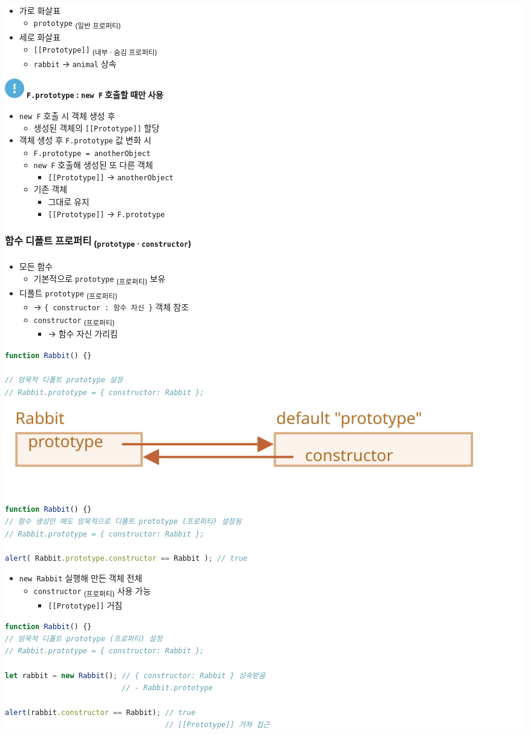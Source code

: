 - 가로 화살표
  - `prototype` <sub>(일반 프로퍼티)</sub>
- 세로 화살표
  - `[[Prototype]]` <sub>(내부 · 숨김 프로퍼티)</sub>
  - `rabbit` → `animal` 상속

<img class="icon" src="../../images/commons/icons/circle-exclamation-solid.svg" /> **`F.prototype` : `new F` 호출할 때만 사용**

- `new F` 호출 시 객체 생성 후
  - 생성된 객체의 `[[Prototype]]` 할당
- 객체 생성 후 `F.prototype` 값 변화 시
  - `F.prototype = anotherObject`
  - `new F` 호출해 생성된 또 다른 객체
    - `[[Prototype]]` → `anotherObject`
  - 기존 객체
    - 그대로 유지
    - `[[Prototype]]` → `F.prototype`

### 함수 디폴트 프로퍼티 <sub>(`prototype` · `constructor`)</sub>
- 모든 함수
  - 기본적으로 `prototype` <sub>(프로퍼티)</sub> 보유
- 디폴트 `prototype` <sub>(프로퍼티)</sub>
  - → `{ constructor : 함수 자신 }` 객체 참조
  - `constructor` <sub>(프로퍼티)</sub>
    - → 함수 자신 가리킴
```javascript
function Rabbit() {}

// 암묵적 디폴트 prototype 설정
// Rabbit.prototype = { constructor: Rabbit };
```

![function-prototype-constructor](../../images/08/02/function-prototype-constructor.svg)

```javascript
function Rabbit() {}
// 함수 생성만 해도 암묵적으로 디폴트 prototype (프로퍼티) 설정됨
// Rabbit.prototype = { constructor: Rabbit };

alert( Rabbit.prototype.constructor == Rabbit ); // true
```
- `new Rabbit` 실행해 만든 객체 전체
  - `constructor` <sub>(프로퍼티)</sub> 사용 가능
    - `[[Prototype]]` 거침
```javascript
function Rabbit() {}
// 암묵적 디폴트 prototype (프로퍼티) 설정
// Rabbit.prototype = { constructor: Rabbit };

let rabbit = new Rabbit(); // { constructor: Rabbit } 상속받음
                           // - Rabbit.prototype

alert(rabbit.constructor == Rabbit); // true
                                     // [[Prototype]] 거쳐 접근
```
